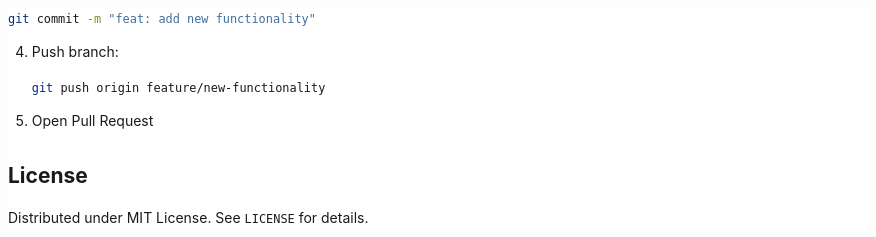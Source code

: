    ```bash
   git commit -m "feat: add new functionality"
   ```

4. Push branch:

   ```bash
   git push origin feature/new-functionality
   ```

5. Open Pull Request

## License

Distributed under MIT License. See `LICENSE` for details.
